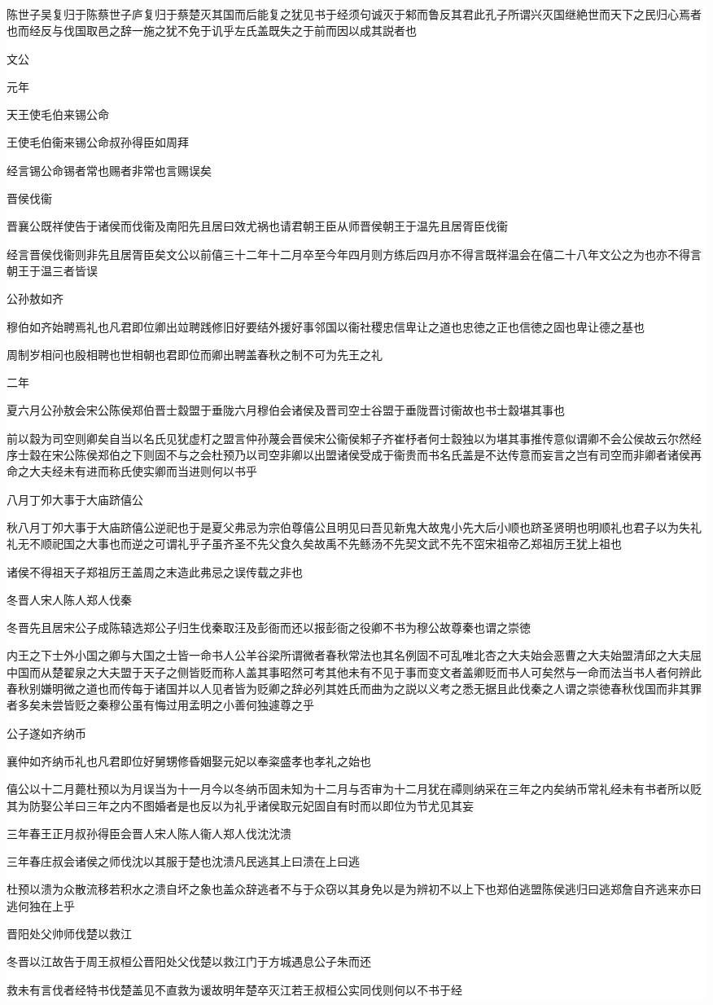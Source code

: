 陈世子吴复归于陈蔡世子庐复归于蔡楚灭其国而后能复之犹见书于经须句诚灭于邾而鲁反其君此孔子所谓兴灭国继絶世而天下之民归心焉者也而经反与伐国取邑之辞一施之犹不免于讥乎左氏盖既失之于前而因以成其説者也  

文公  

元年  

天王使毛伯来锡公命  

王使毛伯衞来锡公命叔孙得臣如周拜  

经言锡公命锡者常也赐者非常也言赐误矣  

晋侯伐衞  

晋襄公既祥使告于诸侯而伐衞及南阳先且居曰效尤祸也请君朝王臣从师晋侯朝王于温先且居胥臣伐衞  

经言晋侯伐衞则非先且居胥臣矣文公以前僖三十二年十二月卒至今年四月则方练后四月亦不得言既祥温会在僖二十八年文公之为也亦不得言朝王于温三者皆误  

公孙敖如齐  

穆伯如齐始聘焉礼也凡君即位卿出竝聘践修旧好要结外援好事邻国以衞社稷忠信卑让之道也忠徳之正也信徳之固也卑让德之基也  

周制岁相问也殷相聘也世相朝也君即位而卿出聘盖春秋之制不可为先王之礼  

二年  

夏六月公孙敖会宋公陈侯郑伯晋士縠盟于垂陇六月穆伯会诸侯及晋司空士谷盟于垂陇晋讨衞故也书士縠堪其事也  

前以縠为司空则卿矣自当以名氏见犹虚朾之盟言仲孙蔑会晋侯宋公衞侯邾子齐崔杼者何士縠独以为堪其事推传意似谓卿不会公侯故云尔然经序士縠在宋公陈侯郑伯之下则固不与之会杜预乃以司空非卿以出盟诸侯受成于衞贵而书名氏盖是不达传意而妄言之岂有司空而非卿者诸侯再命之大夫经未有进而称氏使实卿而当进则何以书乎  

八月丁夘大事于大庙跻僖公  

秋八月丁夘大事于大庙跻僖公逆祀也于是夏父弗忌为宗伯尊僖公且明见曰吾见新鬼大故鬼小先大后小顺也跻圣贤明也明顺礼也君子以为失礼礼无不顺祀国之大事也而逆之可谓礼乎子虽齐圣不先父食久矣故禹不先鲧汤不先契文武不先不窋宋祖帝乙郑祖厉王犹上祖也  

诸侯不得祖天子郑祖厉王盖周之末造此弗忌之误传载之非也  

冬晋人宋人陈人郑人伐秦  

冬晋先且居宋公子成陈辕选郑公子归生伐秦取汪及彭衙而还以报彭衙之役卿不书为穆公故尊秦也谓之崇徳  

内王之下士外小国之卿与大国之士皆一命书人公羊谷梁所谓微者春秋常法也其名例固不可乱唯北杏之大夫始会恶曹之大夫始盟清邱之大夫屈中国而从楚翟泉之大夫盟于天子之侧皆贬而称人盖其事昭然可考其他未有不见于事而变文者盖卿贬而书人可矣然与一命而法当书人者何辨此春秋别嫌明微之道也而传每于诸国并以人见者皆为贬卿之辞必列其姓氏而曲为之説以义考之悉无据且此伐秦之人谓之崇徳春秋伐国而非其罪者多矣未尝皆贬之秦穆公虽有悔过用孟明之小善何独遽尊之乎  

公子遂如齐纳币  

襄仲如齐纳币礼也凡君即位好舅甥修昏姻娶元妃以奉粢盛孝也孝礼之始也  

僖公以十二月薨杜预以为月误当为十一月今以冬纳币固未知为十二月与否审为十二月犹在禫则纳采在三年之内矣纳币常礼经未有书者所以贬其为防娶公羊曰三年之内不图婚者是也反以为礼乎诸侯取元妃固自有时而以即位为节尤见其妄  

三年春王正月叔孙得臣会晋人宋人陈人衞人郑人伐沈沈溃  

三年春庄叔会诸侯之师伐沈以其服于楚也沈溃凡民逃其上曰溃在上曰逃  

杜预以溃为众散流移若积水之溃自坏之象也盖众辞逃者不与于众窃以其身免以是为辨初不以上下也郑伯逃盟陈侯逃归曰逃郑詹自齐逃来亦曰逃何独在上乎  

晋阳处父帅师伐楚以救江  

冬晋以江故告于周王叔桓公晋阳处父伐楚以救江门于方城遇息公子朱而还  

救未有言伐者经特书伐楚盖见不直救为谖故明年楚卒灭江若王叔桓公实同伐则何以不书于经  
